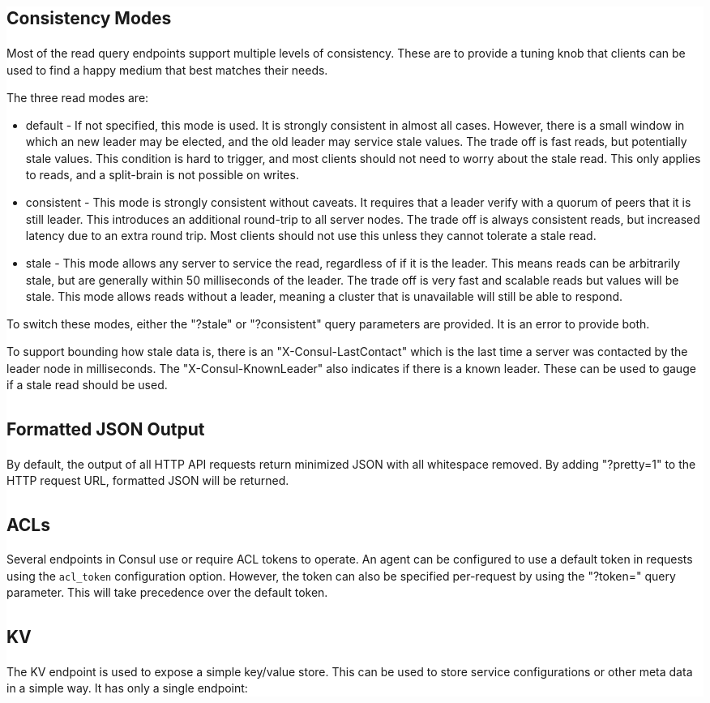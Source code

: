 ## Consistency Modes

Most of the read query endpoints support multiple levels of consistency.
These are to provide a tuning knob that clients can be used to find a happy
medium that best matches their needs.

The three read modes are:

* default - If not specified, this mode is used. It is strongly consistent
  in almost all cases. However, there is a small window in which an new
  leader may be elected, and the old leader may service stale values. The
  trade off is fast reads, but potentially stale values. This condition is
  hard to trigger, and most clients should not need to worry about the stale read.
  This only applies to reads, and a split-brain is not possible on writes.

* consistent - This mode is strongly consistent without caveats. It requires
  that a leader verify with a quorum of peers that it is still leader. This
  introduces an additional round-trip to all server nodes. The trade off is
  always consistent reads, but increased latency due to an extra round trip.
  Most clients should not use this unless they cannot tolerate a stale read.

* stale - This mode allows any server to service the read, regardless of if
  it is the leader. This means reads can be arbitrarily stale, but are generally
  within 50 milliseconds of the leader. The trade off is very fast and scalable
  reads but values will be stale. This mode allows reads without a leader, meaning
  a cluster that is unavailable will still be able to respond.

To switch these modes, either the "?stale" or "?consistent" query parameters
are provided. It is an error to provide both.

To support bounding how stale data is, there is an "X-Consul-LastContact"
which is the last time a server was contacted by the leader node in
milliseconds. The "X-Consul-KnownLeader" also indicates if there is a known
leader. These can be used to gauge if a stale read should be used.

## Formatted JSON Output

By default, the output of all HTTP API requests return minimized JSON with all
whitespace removed.  By adding "?pretty=1" to the HTTP request URL,
formatted JSON will be returned.

## ACLs

Several endpoints in Consul use or require ACL tokens to operate. An agent
can be configured to use a default token in requests using the `acl_token`
configuration option. However, the token can also be specified per-request
by using the "?token=" query parameter. This will take precedence over the
default token.

## <a name="kv"></a> KV

The KV endpoint is used to expose a simple key/value store. This can be used
to store service configurations or other meta data in a simple way. It has only
a single endpoint:
